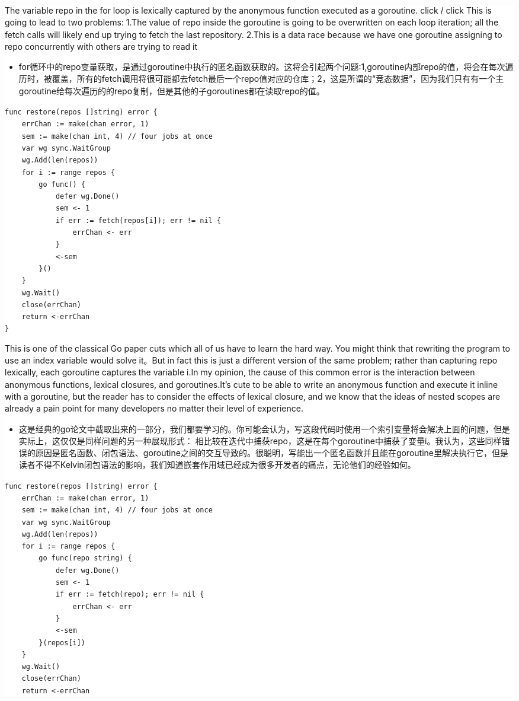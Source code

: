 The variable repo in the for loop is lexically captured by the anonymous function executed as a goroutine.
click / click
This is going to lead to two problems:
1.The value of repo inside the goroutine is going to be overwritten on each loop iteration; all the fetch calls will likely end up trying to fetch the last repository.
2.This is a data race because we have one goroutine assigning to repo concurrently with others are trying to read it

- for循环中的repo变量获取，是通过goroutine中执行的匿名函数获取的。这将会引起两个问题:1,goroutine内部repo的值，将会在每次遍历时，被覆盖，所有的fetch调用将很可能都去fetch最后一个repo值对应的仓库；2，这是所谓的“竞态数据”，因为我们只有有一个主goroutine给每次遍历的的repo复制，但是其他的子goroutines都在读取repo的值。

```
func restore(repos []string) error {
	errChan := make(chan error, 1)
	sem := make(chan int, 4) // four jobs at once
	var wg sync.WaitGroup
	wg.Add(len(repos))
	for i := range repos {
		go func() {
			defer wg.Done()
			sem <- 1
			if err := fetch(repos[i]); err != nil {
				errChan <- err
			}
			<-sem
		}()
	}
	wg.Wait()
	close(errChan)
	return <-errChan
}
```

This is one of the classical Go paper cuts which all of us have to learn the hard way. You might think that rewriting the program to use an index variable would solve it。But in fact this is just a different version of the same problem; rather than capturing repo lexically, each goroutine captures the variable i.In my opinion, the cause of this common error is the interaction between anonymous functions, lexical closures, and goroutines.It’s cute to be able to write an anonymous function and execute it inline with a goroutine, but the reader has to consider the effects of lexical closure, and we know that the ideas of nested scopes are already a pain point for many developers no matter their level of experience.

- 这是经典的go论文中截取出来的一部分，我们都要学习的。你可能会认为，写这段代码时使用一个索引变量将会解决上面的问题，但是实际上，这仅仅是同样问题的另一种展现形式： 相比较在迭代中捕获repo，这是在每个goroutine中捕获了变量i。我认为，这些同样错误的原因是匿名函数、闭包语法、goroutine之间的交互导致的。很聪明，写能出一个匿名函数并且能在goroutine里解决执行它，但是读者不得不Kelvin闭包语法的影响，我们知道嵌套作用域已经成为很多开发者的痛点，无论他们的经验如何。

```
func restore(repos []string) error {
	errChan := make(chan error, 1)
	sem := make(chan int, 4) // four jobs at once
	var wg sync.WaitGroup
	wg.Add(len(repos))
	for i := range repos {
		go func(repo string) {
			defer wg.Done()
			sem <- 1
			if err := fetch(repo); err != nil {
				errChan <- err
			}
			<-sem
		}(repos[i])
	}
	wg.Wait()
	close(errChan)
	return <-errChan
```